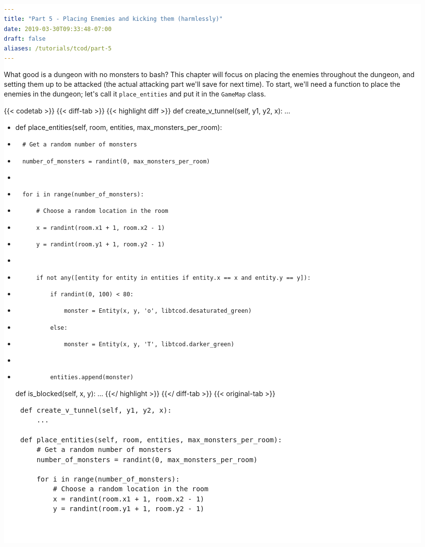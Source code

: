 ```yaml
---
title: "Part 5 - Placing Enemies and kicking them (harmlessly)"
date: 2019-03-30T09:33:48-07:00
draft: false
aliases: /tutorials/tcod/part-5
---
```


What good is a dungeon with no monsters to bash? This chapter will focus
on placing the enemies throughout the dungeon, and setting them up to be
attacked (the actual attacking part we'll save for next time). To start,
we'll need a function to place the enemies in the dungeon; let's call it
`place_entities` and put it in the `GameMap` class.

{{< codetab >}} {{< diff-tab >}} {{< highlight diff >}}
    def create_v_tunnel(self, y1, y2, x):
        ...

+   def place_entities(self, room, entities, max_monsters_per_room):
+       # Get a random number of monsters
+       number_of_monsters = randint(0, max_monsters_per_room)
+
+       for i in range(number_of_monsters):
+           # Choose a random location in the room
+           x = randint(room.x1 + 1, room.x2 - 1)
+           y = randint(room.y1 + 1, room.y2 - 1)
+
+           if not any([entity for entity in entities if entity.x == x and entity.y == y]):
+               if randint(0, 100) < 80:
+                   monster = Entity(x, y, 'o', libtcod.desaturated_green)
+               else:
+                   monster = Entity(x, y, 'T', libtcod.darker_green)
+
+               entities.append(monster)

    def is_blocked(self, x, y):
        ...
{{</ highlight >}}
{{</ diff-tab >}}
{{< original-tab >}}
<pre>    def create_v_tunnel(self, y1, y2, x):
        ...

    <span class="new-text">def place_entities(self, room, entities, max_monsters_per_room):
        # Get a random number of monsters
        number_of_monsters = randint(0, max_monsters_per_room)

        for i in range(number_of_monsters):
            # Choose a random location in the room
            x = randint(room.x1 + 1, room.x2 - 1)
            y = randint(room.y1 + 1, room.y2 - 1)
